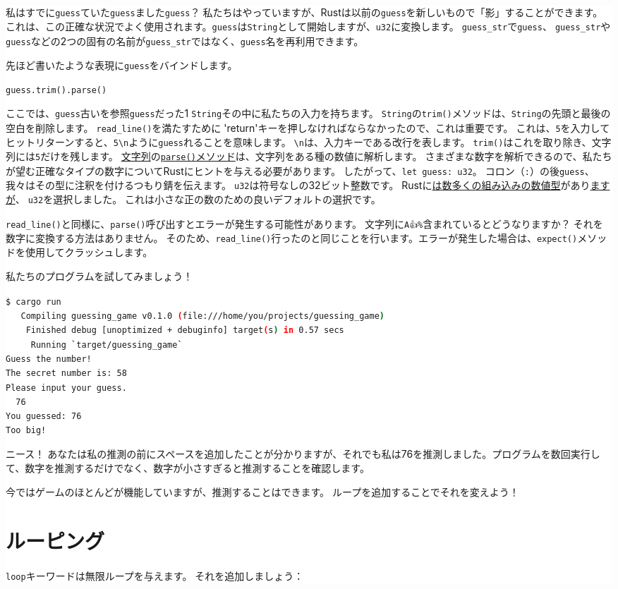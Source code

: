 私はすでに`guess`ていた`guess`ました`guess`？
私たちはやっていますが、Rustは以前の`guess`を新しいもので「影」することができます。
これは、この正確な状況でよく使用されます。`guess`は`String`として開始しますが、`u32`に変換します。
`guess_str`で`guess`、 `guess_str`や`guess`などの2つの固有の名前が`guess_str`ではなく、`guess`名を再利用できます。

先ほど書いたような表現に`guess`をバインドします。

```rust,ignore
guess.trim().parse()
```

ここでは、`guess`古いを参照`guess`だった1 `String`その中に私たちの入力を持ちます。
`String`の`trim()`メソッドは、`String`の先頭と最後の空白を削除します。
`read_line()`を満たすために 'return'キーを押しなければならなかったので、これは重要です。
これは、`5`を入力してヒットリターンすると、`5\n`ように`guess`れることを意味します。
`\n`は、入力キーである改行を表します。
`trim()`はこれを取り除き、文字列には`5`だけを残します。
[文字列][parse]の[`parse()`メソッド][parse]は、文字列をある種の数値に解析します。
さまざまな数字を解析できるので、私たちが望む正確なタイプの数字についてRustにヒントを与える必要があります。
したがって、`let guess: u32`。
コロン（`:`）の後`guess`、我々はその型に注釈を付けるつもり錆を伝えます。
`u32`は符号なしの32ビット整数です。
Rustに[は数多くの組み込みの数値型][number]があり[ますが][number]、 `u32`を選択しました。
これは小さな正の数のための良いデフォルトの選択です。

[parse]: ../../std/primitive.str.html#method.parse
 [number]: primitive-types.html#numeric-types


`read_line()`と同様に、`parse()`呼び出すとエラーが発生する可能性があります。
文字列に`A👍%`含まれているとどうなりますか？
それを数字に変換する方法はありません。
そのため、`read_line()`行ったのと同じことを行います。エラーが発生した場合は、`expect()`メソッドを使用してクラッシュします。

私たちのプログラムを試してみましょう！

```bash
$ cargo run
   Compiling guessing_game v0.1.0 (file:///home/you/projects/guessing_game)
    Finished debug [unoptimized + debuginfo] target(s) in 0.57 secs
     Running `target/guessing_game`
Guess the number!
The secret number is: 58
Please input your guess.
  76
You guessed: 76
Too big!
```

ニース！
あなたは私の推測の前にスペースを追加したことが分かりますが、それでも私は76を推測しました。プログラムを数回実行して、数字を推測するだけでなく、数字が小さすぎると推測することを確認します。

今ではゲームのほとんどが機能していますが、推測することはできます。
ループを追加することでそれを変えよう！

# ルーピング

`loop`キーワードは無限ループを与えます。
それを追加しましょう：


[prelude]: ../../std/prelude/index.html
 [ioprelude]: ../../std/io/prelude/index.html
[tuples]: primitive-types.html#tuples
[macros]: macros.html
 [strings]: strings.html
[let]: variable-bindings.html
[immutable]: mutability.html
 [patterns]: patterns.html
[comments]: comments.html
[string]: ../../std/string/struct.String.html
[iostdin]: ../../std/io/struct.Stdin.html
[`read_line`]: ../../std/io/struct.Stdin.html#method.read_line
 [method]: method-syntax.html
[references]: references-and-borrowing.html
[ioresult]: ../../std/io/type.Result.html
 [result]: ../../std/result/enum.Result.html
[panic]: error-handling.html
 [expect]: ../../std/result/enum.Result.html#method.expect
[randcrate]: https://crates.io/crates/rand
[semver]: http://semver.org
 [cargodoc]: http://doc.crates.io/specifying-dependencies.html
[cratesio]: https://crates.io
[doccargo]: http://doc.crates.io
 [doccratesio]: http://doc.crates.io/crates-io.html
[traits]: traits.html
[concurrency]: concurrency.html
[match]: match.html
 [enum]: enums.html
[ordering]: ../../std/cmp/enum.Ordering.html